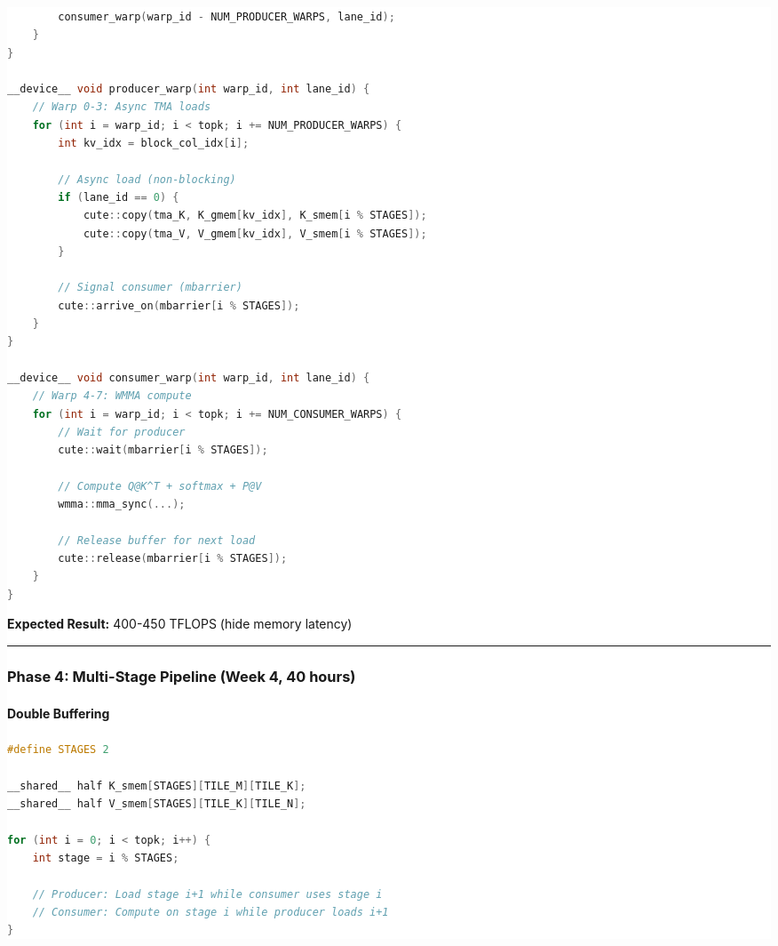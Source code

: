 ```cpp
        consumer_warp(warp_id - NUM_PRODUCER_WARPS, lane_id);
    }
}

__device__ void producer_warp(int warp_id, int lane_id) {
    // Warp 0-3: Async TMA loads
    for (int i = warp_id; i < topk; i += NUM_PRODUCER_WARPS) {
        int kv_idx = block_col_idx[i];
        
        // Async load (non-blocking)
        if (lane_id == 0) {
            cute::copy(tma_K, K_gmem[kv_idx], K_smem[i % STAGES]);
            cute::copy(tma_V, V_gmem[kv_idx], V_smem[i % STAGES]);
        }
        
        // Signal consumer (mbarrier)
        cute::arrive_on(mbarrier[i % STAGES]);
    }
}

__device__ void consumer_warp(int warp_id, int lane_id) {
    // Warp 4-7: WMMA compute
    for (int i = warp_id; i < topk; i += NUM_CONSUMER_WARPS) {
        // Wait for producer
        cute::wait(mbarrier[i % STAGES]);
        
        // Compute Q@K^T + softmax + P@V
        wmma::mma_sync(...);
        
        // Release buffer for next load
        cute::release(mbarrier[i % STAGES]);
    }
}
```

**Expected Result:** 400-450 TFLOPS (hide memory latency)

---

### Phase 4: Multi-Stage Pipeline (Week 4, 40 hours)

#### Double Buffering
```cpp
#define STAGES 2

__shared__ half K_smem[STAGES][TILE_M][TILE_K];
__shared__ half V_smem[STAGES][TILE_K][TILE_N];

for (int i = 0; i < topk; i++) {
    int stage = i % STAGES;
    
    // Producer: Load stage i+1 while consumer uses stage i
    // Consumer: Compute on stage i while producer loads i+1
}
```
